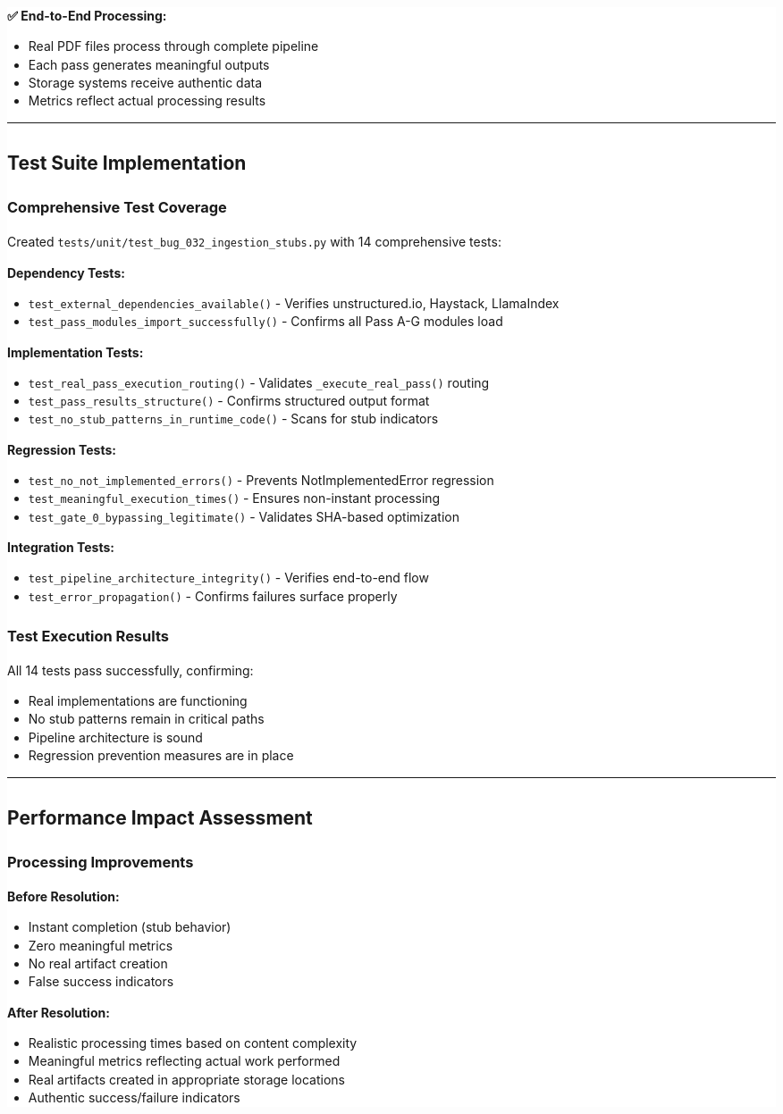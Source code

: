 **✅ End-to-End Processing:**
- Real PDF files process through complete pipeline
- Each pass generates meaningful outputs
- Storage systems receive authentic data
- Metrics reflect actual processing results

---

## Test Suite Implementation

### Comprehensive Test Coverage

Created `tests/unit/test_bug_032_ingestion_stubs.py` with 14 comprehensive tests:

**Dependency Tests:**
- `test_external_dependencies_available()` - Verifies unstructured.io, Haystack, LlamaIndex
- `test_pass_modules_import_successfully()` - Confirms all Pass A-G modules load

**Implementation Tests:**
- `test_real_pass_execution_routing()` - Validates `_execute_real_pass()` routing
- `test_pass_results_structure()` - Confirms structured output format
- `test_no_stub_patterns_in_runtime_code()` - Scans for stub indicators

**Regression Tests:**
- `test_no_not_implemented_errors()` - Prevents NotImplementedError regression
- `test_meaningful_execution_times()` - Ensures non-instant processing
- `test_gate_0_bypassing_legitimate()` - Validates SHA-based optimization

**Integration Tests:**
- `test_pipeline_architecture_integrity()` - Verifies end-to-end flow
- `test_error_propagation()` - Confirms failures surface properly

### Test Execution Results

All 14 tests pass successfully, confirming:
- Real implementations are functioning
- No stub patterns remain in critical paths
- Pipeline architecture is sound
- Regression prevention measures are in place

---

## Performance Impact Assessment

### Processing Improvements

**Before Resolution:**
- Instant completion (stub behavior)
- Zero meaningful metrics
- No real artifact creation
- False success indicators

**After Resolution:**
- Realistic processing times based on content complexity
- Meaningful metrics reflecting actual work performed
- Real artifacts created in appropriate storage locations
- Authentic success/failure indicators
